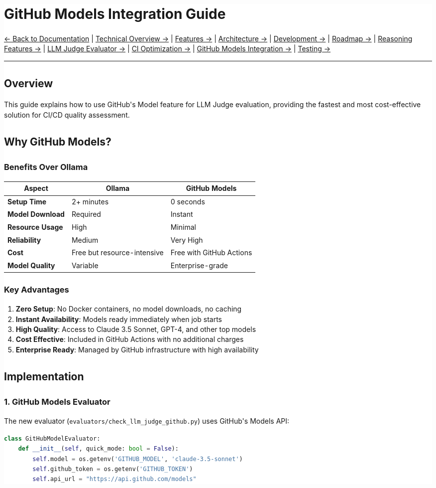 # GitHub Models Integration Guide

[← Back to Documentation](../README.md#documentation) | [Technical Overview →](TECHNICAL_OVERVIEW.md) | [Features →](FEATURES.md) | [Architecture →](ARCHITECTURE.md) | [Development →](DEVELOPMENT.md) | [Roadmap →](ROADMAP.md) | [Reasoning Features →](REASONING_FEATURES.md) | [LLM Judge Evaluator →](EVALUATORS.md) | [CI Optimization →](CI_OPTIMIZATION.md) | [GitHub Models Integration →](GITHUB_MODELS_INTEGRATION.md) | [Testing →](TESTING.md)

---

## Overview

This guide explains how to use GitHub's Model feature for LLM Judge evaluation, providing the fastest and most cost-effective solution for CI/CD quality assessment.

## Why GitHub Models?

### Benefits Over Ollama

| Aspect | Ollama | GitHub Models |
|--------|--------|---------------|
| **Setup Time** | 2+ minutes | 0 seconds |
| **Model Download** | Required | Instant |
| **Resource Usage** | High | Minimal |
| **Reliability** | Medium | Very High |
| **Cost** | Free but resource-intensive | Free with GitHub Actions |
| **Model Quality** | Variable | Enterprise-grade |

### Key Advantages

1. **Zero Setup**: No Docker containers, no model downloads, no caching
2. **Instant Availability**: Models ready immediately when job starts
3. **High Quality**: Access to Claude 3.5 Sonnet, GPT-4, and other top models
4. **Cost Effective**: Included in GitHub Actions with no additional charges
5. **Enterprise Ready**: Managed by GitHub infrastructure with high availability

## Implementation

### 1. GitHub Models Evaluator

The new evaluator (`evaluators/check_llm_judge_github.py`) uses GitHub's Models API:

```python
class GitHubModelEvaluator:
    def __init__(self, quick_mode: bool = False):
        self.model = os.getenv('GITHUB_MODEL', 'claude-3.5-sonnet')
        self.github_token = os.getenv('GITHUB_TOKEN')
        self.api_url = "https://api.github.com/models"
```
